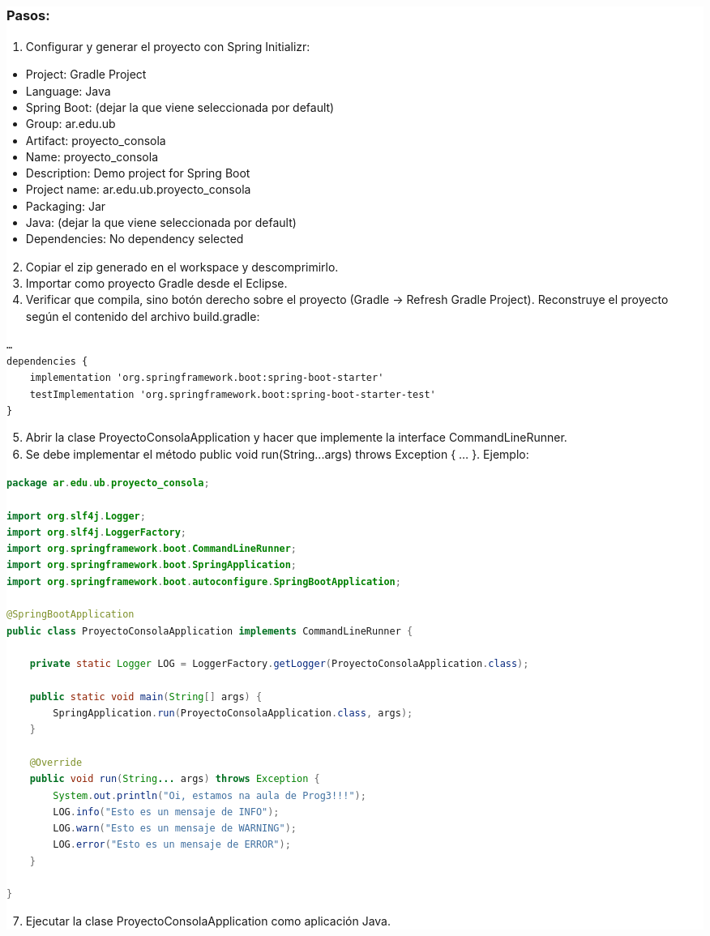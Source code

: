 ### Pasos:

1. Configurar y generar el proyecto con Spring Initializr:
  * Project: Gradle Project
  * Language: Java
  * Spring Boot: (dejar la que viene seleccionada por default)
  * Group: ar.edu.ub
  * Artifact: proyecto_consola
  * Name: proyecto_consola
  * Description: Demo project for Spring Boot
  * Project name: ar.edu.ub.proyecto_consola
  * Packaging: Jar
  * Java: (dejar la que viene seleccionada por default)
  * Dependencies: No dependency selected

2. Copiar el zip generado en el workspace y descomprimirlo.
3. Importar como proyecto Gradle desde el Eclipse.
4. Verificar que compila, sino botón derecho sobre el proyecto (Gradle -> Refresh Gradle Project). Reconstruye el proyecto según el contenido del archivo build.gradle:

```
…
dependencies {
	implementation 'org.springframework.boot:spring-boot-starter'
	testImplementation 'org.springframework.boot:spring-boot-starter-test'
}
```

5. Abrir la clase ProyectoConsolaApplication y hacer que  implemente la interface CommandLineRunner. 
6. Se debe implementar el método public void run(String...args) throws Exception { … }. Ejemplo:

```java
package ar.edu.ub.proyecto_consola;

import org.slf4j.Logger;
import org.slf4j.LoggerFactory;
import org.springframework.boot.CommandLineRunner;
import org.springframework.boot.SpringApplication;
import org.springframework.boot.autoconfigure.SpringBootApplication;

@SpringBootApplication
public class ProyectoConsolaApplication implements CommandLineRunner {

	private static Logger LOG = LoggerFactory.getLogger(ProyectoConsolaApplication.class);
	
	public static void main(String[] args) {
		SpringApplication.run(ProyectoConsolaApplication.class, args);
	}

	@Override
	public void run(String... args) throws Exception {
		System.out.println("Oi, estamos na aula de Prog3!!!");
		LOG.info("Esto es un mensaje de INFO");
		LOG.warn("Esto es un mensaje de WARNING");
		LOG.error("Esto es un mensaje de ERROR");
	}

}
```
7. Ejecutar la clase ProyectoConsolaApplication como aplicación Java.
